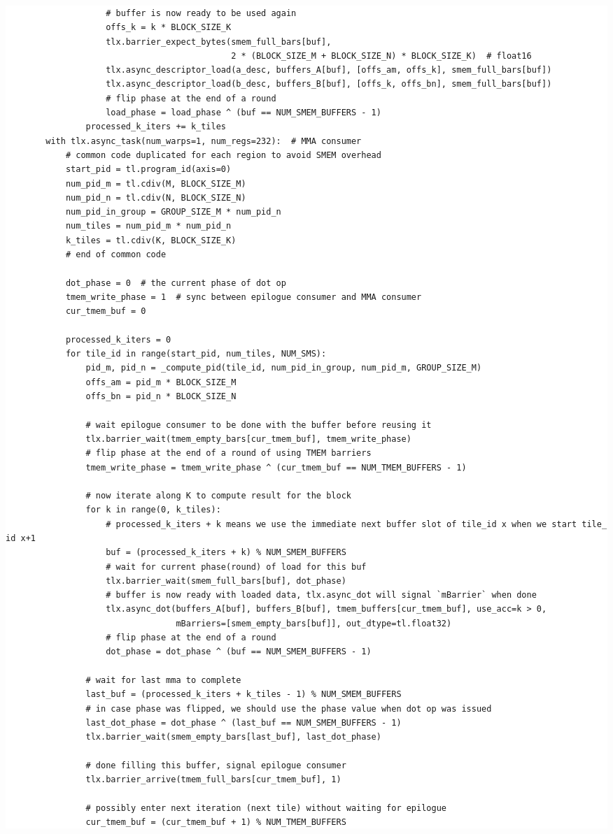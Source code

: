 ```
                    # buffer is now ready to be used again
                    offs_k = k * BLOCK_SIZE_K
                    tlx.barrier_expect_bytes(smem_full_bars[buf],
                                             2 * (BLOCK_SIZE_M + BLOCK_SIZE_N) * BLOCK_SIZE_K)  # float16
                    tlx.async_descriptor_load(a_desc, buffers_A[buf], [offs_am, offs_k], smem_full_bars[buf])
                    tlx.async_descriptor_load(b_desc, buffers_B[buf], [offs_k, offs_bn], smem_full_bars[buf])
                    # flip phase at the end of a round
                    load_phase = load_phase ^ (buf == NUM_SMEM_BUFFERS - 1)
                processed_k_iters += k_tiles
        with tlx.async_task(num_warps=1, num_regs=232):  # MMA consumer
            # common code duplicated for each region to avoid SMEM overhead
            start_pid = tl.program_id(axis=0)
            num_pid_m = tl.cdiv(M, BLOCK_SIZE_M)
            num_pid_n = tl.cdiv(N, BLOCK_SIZE_N)
            num_pid_in_group = GROUP_SIZE_M * num_pid_n
            num_tiles = num_pid_m * num_pid_n
            k_tiles = tl.cdiv(K, BLOCK_SIZE_K)
            # end of common code

            dot_phase = 0  # the current phase of dot op
            tmem_write_phase = 1  # sync between epilogue consumer and MMA consumer
            cur_tmem_buf = 0

            processed_k_iters = 0
            for tile_id in range(start_pid, num_tiles, NUM_SMS):
                pid_m, pid_n = _compute_pid(tile_id, num_pid_in_group, num_pid_m, GROUP_SIZE_M)
                offs_am = pid_m * BLOCK_SIZE_M
                offs_bn = pid_n * BLOCK_SIZE_N

                # wait epilogue consumer to be done with the buffer before reusing it
                tlx.barrier_wait(tmem_empty_bars[cur_tmem_buf], tmem_write_phase)
                # flip phase at the end of a round of using TMEM barriers
                tmem_write_phase = tmem_write_phase ^ (cur_tmem_buf == NUM_TMEM_BUFFERS - 1)

                # now iterate along K to compute result for the block
                for k in range(0, k_tiles):
                    # processed_k_iters + k means we use the immediate next buffer slot of tile_id x when we start tile_id x+1
                    buf = (processed_k_iters + k) % NUM_SMEM_BUFFERS
                    # wait for current phase(round) of load for this buf
                    tlx.barrier_wait(smem_full_bars[buf], dot_phase)
                    # buffer is now ready with loaded data, tlx.async_dot will signal `mBarrier` when done
                    tlx.async_dot(buffers_A[buf], buffers_B[buf], tmem_buffers[cur_tmem_buf], use_acc=k > 0,
                                  mBarriers=[smem_empty_bars[buf]], out_dtype=tl.float32)
                    # flip phase at the end of a round
                    dot_phase = dot_phase ^ (buf == NUM_SMEM_BUFFERS - 1)

                # wait for last mma to complete
                last_buf = (processed_k_iters + k_tiles - 1) % NUM_SMEM_BUFFERS
                # in case phase was flipped, we should use the phase value when dot op was issued
                last_dot_phase = dot_phase ^ (last_buf == NUM_SMEM_BUFFERS - 1)
                tlx.barrier_wait(smem_empty_bars[last_buf], last_dot_phase)

                # done filling this buffer, signal epilogue consumer
                tlx.barrier_arrive(tmem_full_bars[cur_tmem_buf], 1)

                # possibly enter next iteration (next tile) without waiting for epilogue
                cur_tmem_buf = (cur_tmem_buf + 1) % NUM_TMEM_BUFFERS
```